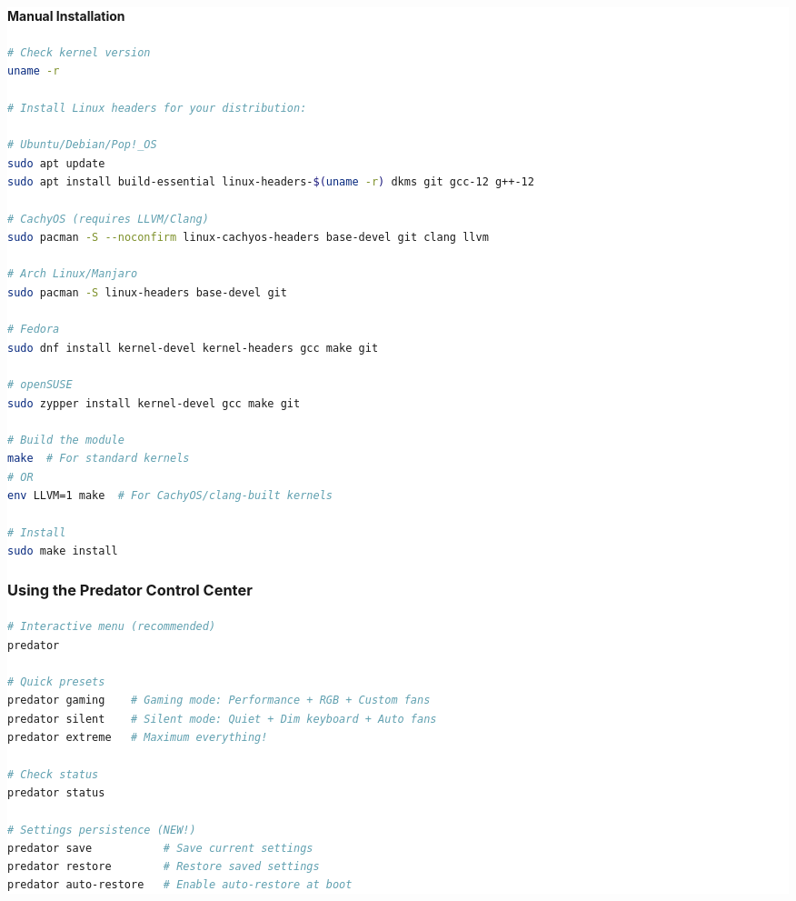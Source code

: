 #### Manual Installation

```bash
# Check kernel version
uname -r

# Install Linux headers for your distribution:

# Ubuntu/Debian/Pop!_OS
sudo apt update
sudo apt install build-essential linux-headers-$(uname -r) dkms git gcc-12 g++-12

# CachyOS (requires LLVM/Clang)
sudo pacman -S --noconfirm linux-cachyos-headers base-devel git clang llvm

# Arch Linux/Manjaro
sudo pacman -S linux-headers base-devel git

# Fedora
sudo dnf install kernel-devel kernel-headers gcc make git

# openSUSE
sudo zypper install kernel-devel gcc make git

# Build the module
make  # For standard kernels
# OR
env LLVM=1 make  # For CachyOS/clang-built kernels

# Install
sudo make install
```

### Using the Predator Control Center

```bash
# Interactive menu (recommended)
predator

# Quick presets
predator gaming    # Gaming mode: Performance + RGB + Custom fans
predator silent    # Silent mode: Quiet + Dim keyboard + Auto fans
predator extreme   # Maximum everything!

# Check status
predator status

# Settings persistence (NEW!)
predator save           # Save current settings
predator restore        # Restore saved settings
predator auto-restore   # Enable auto-restore at boot
```
